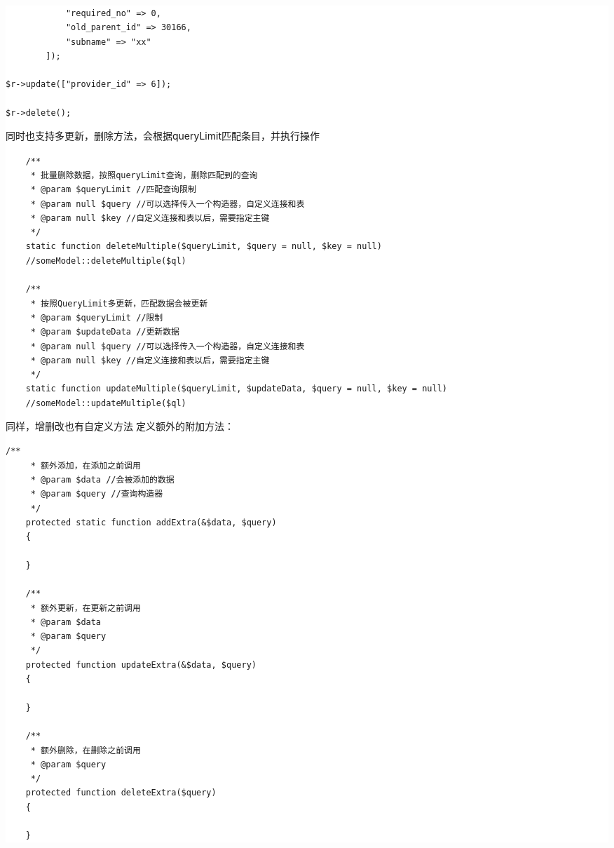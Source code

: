 ```
            "required_no" => 0,
            "old_parent_id" => 30166,
            "subname" => "xx"
        ]);
        
$r->update(["provider_id" => 6]);

$r->delete();
```
同时也支持多更新，删除方法，会根据queryLimit匹配条目，并执行操作  
```
    /**
     * 批量删除数据，按照queryLimit查询，删除匹配到的查询
     * @param $queryLimit //匹配查询限制
     * @param null $query //可以选择传入一个构造器，自定义连接和表
     * @param null $key //自定义连接和表以后，需要指定主键
     */
    static function deleteMultiple($queryLimit, $query = null, $key = null)
    //someModel::deleteMultiple($ql)
    
    /**
     * 按照QueryLimit多更新，匹配数据会被更新
     * @param $queryLimit //限制
     * @param $updateData //更新数据
     * @param null $query //可以选择传入一个构造器，自定义连接和表
     * @param null $key //自定义连接和表以后，需要指定主键
     */
    static function updateMultiple($queryLimit, $updateData, $query = null, $key = null)
    //someModel::updateMultiple($ql)
```


同样，增删改也有自定义方法
定义额外的附加方法：
```
/**
     * 额外添加，在添加之前调用
     * @param $data //会被添加的数据
     * @param $query //查询构造器
     */
    protected static function addExtra(&$data, $query)
    {

    }

    /**
     * 额外更新，在更新之前调用
     * @param $data
     * @param $query
     */
    protected function updateExtra(&$data, $query)
    {

    }

    /**
     * 额外删除，在删除之前调用
     * @param $query
     */
    protected function deleteExtra($query)
    {

    }
```
